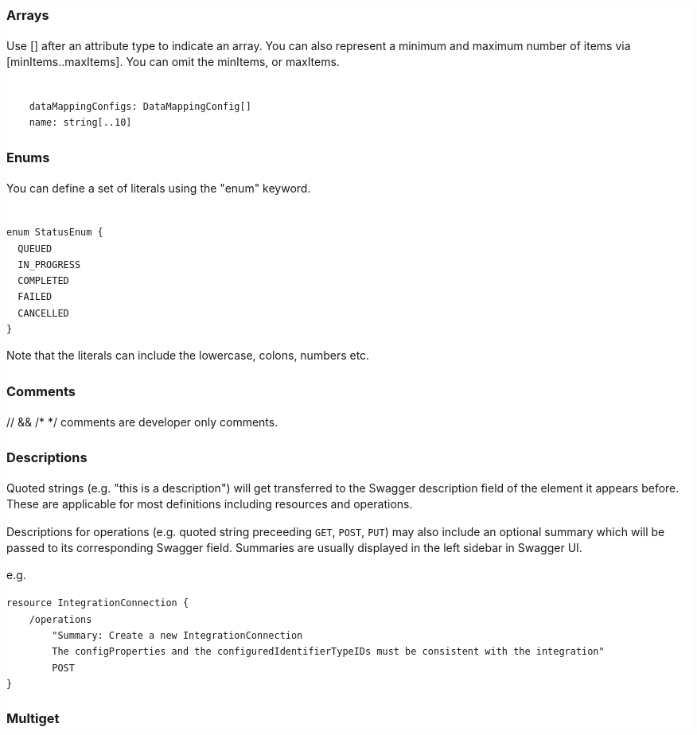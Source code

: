 ### Arrays

Use [] after an attribute type to indicate an array. You can also represent a minimum and maximum number of items via [minItems..maxItems]. You can omit the minItems, or maxItems.

```test

    dataMappingConfigs: DataMappingConfig[]
    name: string[..10]
```

### Enums

You can define a set of literals using the "enum" keyword.

```

enum StatusEnum {
  QUEUED
  IN_PROGRESS
  COMPLETED
  FAILED
  CANCELLED
}

```

Note that the literals can include the lowercase, colons, numbers etc.

### Comments

// && /\* \*/ comments are developer only comments. 

### Descriptions

Quoted strings (e.g. "this is a description") will get transferred to the Swagger description field of the element it appears before.
These are applicable for most definitions including resources and operations.

Descriptions for operations (e.g. quoted string preceeding `GET`, `POST`, `PUT`) may also include an optional summary which will be passed to its
corresponding Swagger field. Summaries are usually displayed in the left sidebar in Swagger UI.

e.g.
```
resource IntegrationConnection {
    /operations
        "Summary: Create a new IntegrationConnection
        The configProperties and the configuredIdentifierTypeIDs must be consistent with the integration"
        POST
}
```

### Multiget
